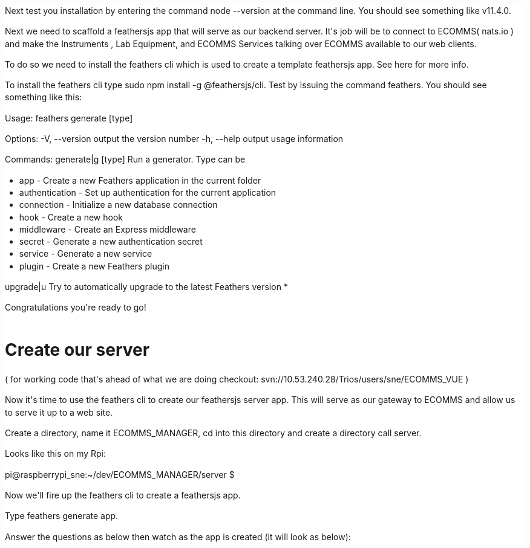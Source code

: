 Next test you installation by entering the command node --version at the command line. You should see something like v11.4.0.

Next we need to scaffold a feathersjs app that will serve as our backend server. It's job will be to connect to ECOMMS( nats.io ) and make the Instruments
, Lab Equipment, and ECOMMS Services talking over ECOMMS available to our web clients.

To do so we need to install the feathers cli which is used to create a template feathersjs app. See here for more info.

To install the feathers cli type sudo npm install -g @feathersjs/cli. Test by issuing the command feathers. You should see something like this:

Usage: feathers generate [type]

Options:
-V, --version output the version number
-h, --help output usage information

Commands:
generate|g [type] Run a generator. Type can be

- app - Create a new Feathers application in the current folder
- authentication - Set up authentication for the current application
- connection - Initialize a new database connection
- hook - Create a new hook
- middleware - Create an Express middleware
- secret - Generate a new authentication secret
- service - Generate a new service
- plugin - Create a new Feathers plugin

upgrade|u Try to automatically upgrade to the latest Feathers version
*

Congratulations you're ready to go!


# Create our server

( for working code that's ahead of what we are doing checkout: svn://10.53.240.28/Trios/users/sne/ECOMMS_VUE )

Now it's time to use the feathers cli to create our feathersjs server app. This will serve as our gateway to ECOMMS and allow us to serve it up to a web
site.

Create a directory, name it ECOMMS_MANAGER, cd into this directory and create a directory call server.

Looks like this on my Rpi:

pi@raspberrypi_sne:~/dev/ECOMMS_MANAGER/server $

Now we'll fire up the feathers cli to create a feathersjs app.

Type feathers generate app.

Answer the questions as below then watch as the app is created (it will look as below):
